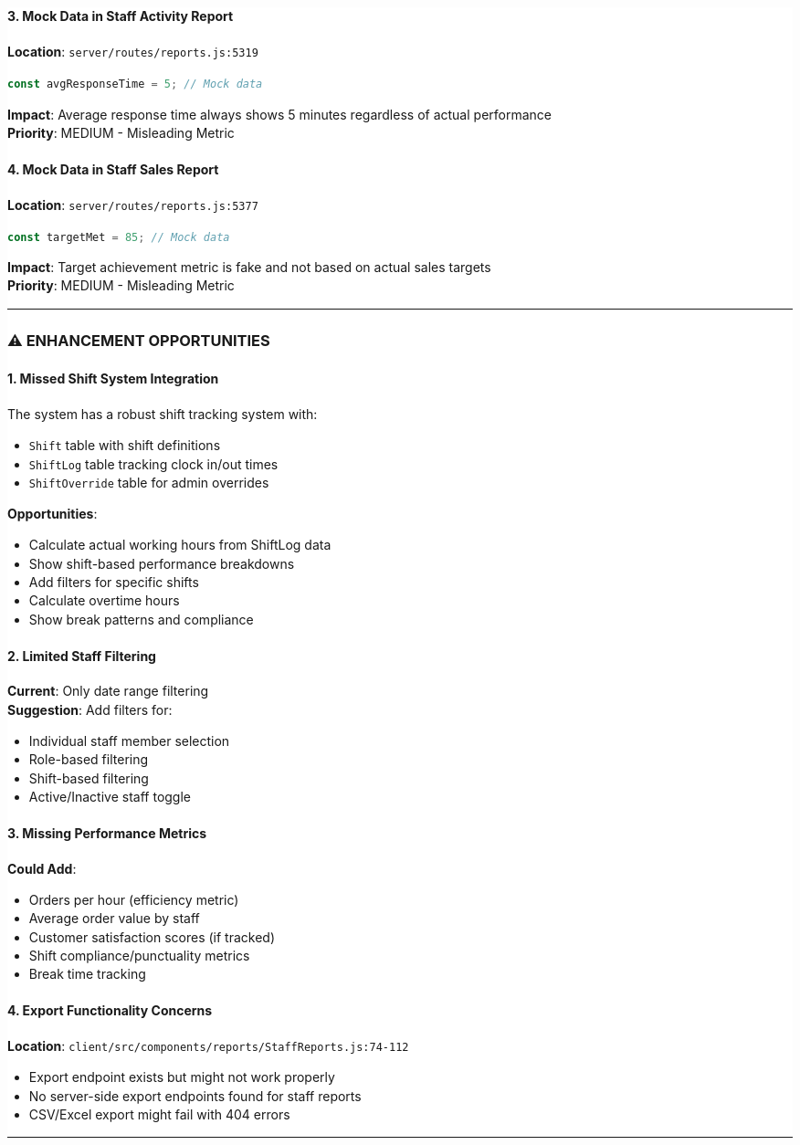 #### 3. Mock Data in Staff Activity Report
**Location**: `server/routes/reports.js:5319`
```javascript
const avgResponseTime = 5; // Mock data
```
**Impact**: Average response time always shows 5 minutes regardless of actual performance  
**Priority**: MEDIUM - Misleading Metric

#### 4. Mock Data in Staff Sales Report
**Location**: `server/routes/reports.js:5377`
```javascript
const targetMet = 85; // Mock data
```
**Impact**: Target achievement metric is fake and not based on actual sales targets  
**Priority**: MEDIUM - Misleading Metric

---

### ⚠️ ENHANCEMENT OPPORTUNITIES

#### 1. Missed Shift System Integration
The system has a robust shift tracking system with:
- `Shift` table with shift definitions
- `ShiftLog` table tracking clock in/out times
- `ShiftOverride` table for admin overrides

**Opportunities**:
- Calculate actual working hours from ShiftLog data
- Show shift-based performance breakdowns
- Add filters for specific shifts
- Calculate overtime hours
- Show break patterns and compliance

#### 2. Limited Staff Filtering
**Current**: Only date range filtering  
**Suggestion**: Add filters for:
- Individual staff member selection
- Role-based filtering
- Shift-based filtering
- Active/Inactive staff toggle

#### 3. Missing Performance Metrics
**Could Add**:
- Orders per hour (efficiency metric)
- Average order value by staff
- Customer satisfaction scores (if tracked)
- Shift compliance/punctuality metrics
- Break time tracking

#### 4. Export Functionality Concerns
**Location**: `client/src/components/reports/StaffReports.js:74-112`
- Export endpoint exists but might not work properly
- No server-side export endpoints found for staff reports
- CSV/Excel export might fail with 404 errors

---